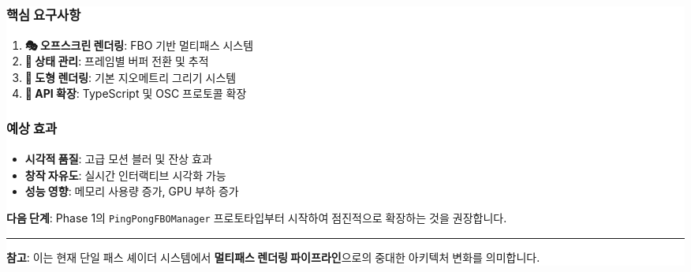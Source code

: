 ### 핵심 요구사항
1. **🎭 오프스크린 렌더링**: FBO 기반 멀티패스 시스템
2. **🔄 상태 관리**: 프레임별 버퍼 전환 및 추적
3. **🎨 도형 렌더링**: 기본 지오메트리 그리기 시스템  
4. **📡 API 확장**: TypeScript 및 OSC 프로토콜 확장

### 예상 효과
- **시각적 품질**: 고급 모션 블러 및 잔상 효과
- **창작 자유도**: 실시간 인터랙티브 시각화 가능
- **성능 영향**: 메모리 사용량 증가, GPU 부하 증가

**다음 단계**: Phase 1의 `PingPongFBOManager` 프로토타입부터 시작하여 점진적으로 확장하는 것을 권장합니다.

---

**참고**: 이는 현재 단일 패스 셰이더 시스템에서 **멀티패스 렌더링 파이프라인**으로의 중대한 아키텍처 변화를 의미합니다.